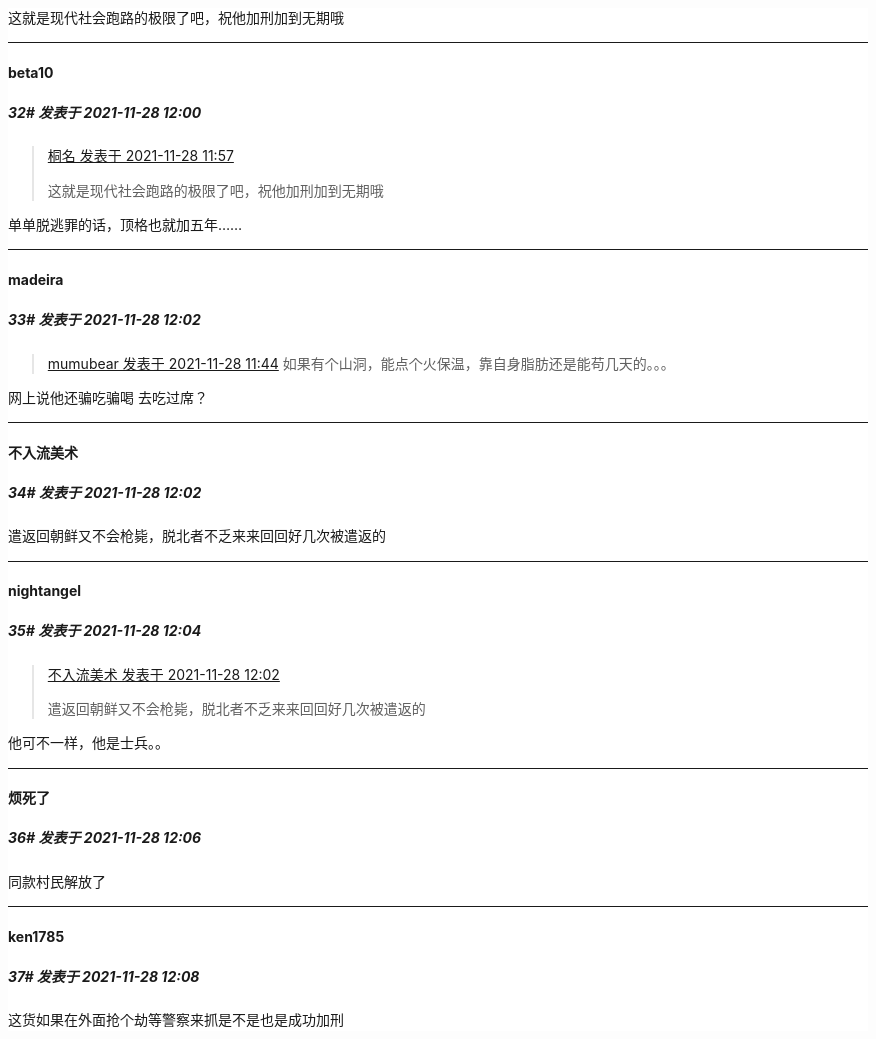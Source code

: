 这就是现代社会跑路的极限了吧，祝他加刑加到无期哦

*****

####  beta10  
##### 32#       发表于 2021-11-28 12:00

<blockquote><a href="httphttps://bbs.saraba1st.com/2b/forum.php?mod=redirect&amp;goto=findpost&amp;pid=53730939&amp;ptid=2039762" target="_blank">桐名 发表于 2021-11-28 11:57</a>

这就是现代社会跑路的极限了吧，祝他加刑加到无期哦</blockquote>
单单脱逃罪的话，顶格也就加五年……

*****

####  madeira  
##### 33#       发表于 2021-11-28 12:02

<blockquote><a href="httphttps://bbs.saraba1st.com/2b/forum.php?mod=redirect&amp;goto=findpost&amp;pid=53730801&amp;ptid=2039762" target="_blank">mumubear 发表于 2021-11-28 11:44</a>
如果有个山洞，能点个火保温，靠自身脂肪还是能苟几天的。。。</blockquote>
网上说他还骗吃骗喝 去吃过席？

*****

####  不入流美术  
##### 34#       发表于 2021-11-28 12:02

遣返回朝鲜又不会枪毙，脱北者不乏来来回回好几次被遣返的

*****

####  nightangel  
##### 35#       发表于 2021-11-28 12:04

<blockquote><a href="httphttps://bbs.saraba1st.com/2b/forum.php?mod=redirect&amp;goto=findpost&amp;pid=53730994&amp;ptid=2039762" target="_blank">不入流美术 发表于 2021-11-28 12:02</a>

遣返回朝鲜又不会枪毙，脱北者不乏来来回回好几次被遣返的</blockquote>
他可不一样，他是士兵。。

*****

####  烦死了  
##### 36#       发表于 2021-11-28 12:06

同款村民解放了

*****

####  ken1785  
##### 37#       发表于 2021-11-28 12:08

这货如果在外面抢个劫等警察来抓是不是也是成功加刑
